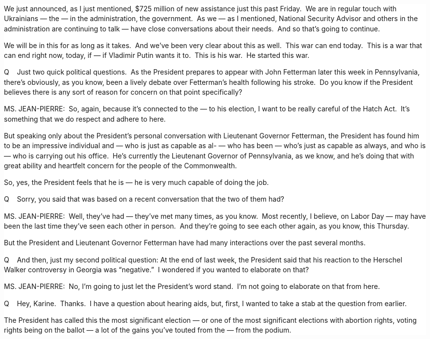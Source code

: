 We just announced, as I just mentioned, $725 million of new assistance
just this past Friday.  We are in regular touch with Ukrainians — the —
in the administration, the government.  As we — as I mentioned, National
Security Advisor and others in the administration are continuing to talk
— have close conversations about their needs.  And so that’s going to
continue.   
  
We will be in this for as long as it takes.  And we’ve been very clear
about this as well.  This war can end today.  This is a war that can end
right now, today, if — if Vladimir Putin wants it to.  This is his war. 
He started this war.  
  
Q    Just two quick political questions.  As the President prepares to
appear with John Fetterman later this week in Pennsylvania, there’s
obviously, as you know, been a lively debate over Fetterman’s health
following his stroke.  Do you know if the President believes there is
any sort of reason for concern on that point specifically?  
  
MS. JEAN-PIERRE:  So, again, because it’s connected to the — to his
election, I want to be really careful of the Hatch Act.  It’s something
that we do respect and adhere to here.   
  
But speaking only about the President’s personal conversation with
Lieutenant Governor Fetterman, the President has found him to be an
impressive individual and — who is just as capable as al- — who has been
— who’s just as capable as always, and who is — who is carrying out his
office.  He’s currently the Lieutenant Governor of Pennsylvania, as we
know, and he’s doing that with great ability and heartfelt concern for
the people of the Commonwealth.  
  
So, yes, the President feels that he is — he is very much capable of
doing the job.  
  
Q    Sorry, you said that was based on a recent conversation that the
two of them had?  
  
MS. JEAN-PIERRE:  Well, they’ve had — they’ve met many times, as you
know.  Most recently, I believe, on Labor Day — may have been the last
time they’ve seen each other in person.  And they’re going to see each
other again, as you know, this Thursday.  
  
But the President and Lieutenant Governor Fetterman have had many
interactions over the past several months.  
  
Q    And then, just my second political question: At the end of last
week, the President said that his reaction to the Herschel Walker
controversy in Georgia was “negative.”  I wondered if you wanted to
elaborate on that?  
  
MS. JEAN-PIERRE:  No, I’m going to just let the President’s word stand. 
I’m not going to elaborate on that from here.  
  
Q    Hey, Karine.  Thanks.  I have a question about hearing aids, but,
first, I wanted to take a stab at the question from earlier.   
  
The President has called this the most significant election — or one of
the most significant elections with abortion rights, voting rights being
on the ballot — a lot of the gains you’ve touted from the — from the
podium.   
  